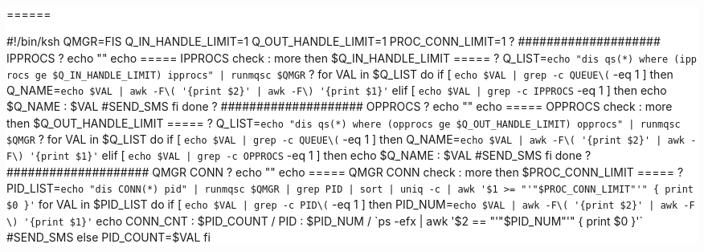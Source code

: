 ======

#!/bin/ksh
QMGR=FIS
Q_IN_HANDLE_LIMIT=1
Q_OUT_HANDLE_LIMIT=1
PROC_CONN_LIMIT=1
?
#################### IPPROCS
?
echo ""
echo ===== IPPROCS check : more then $Q_IN_HANDLE_LIMIT =====
?
Q_LIST=`echo "dis qs(*) where (ipprocs ge $Q_IN_HANDLE_LIMIT) ipprocs" | runmqsc $QMGR`
?
for VAL in $Q_LIST
do
  if [ `echo $VAL | grep -c QUEUE\(` -eq 1 ]
  then
    Q_NAME=`echo $VAL | awk -F\( '{print $2}' | awk -F\) '{print $1}'`
  elif [ `echo $VAL | grep -c IPPROCS` -eq 1 ]
  then
    echo $Q_NAME : $VAL
	#SEND_SMS
  fi
done
?
#################### OPPROCS
?
echo ""
echo ===== OPPROCS check : more then $Q_OUT_HANDLE_LIMIT =====
?
Q_LIST=`echo "dis qs(*) where (opprocs ge $Q_OUT_HANDLE_LIMIT) opprocs" | runmqsc $QMGR`
?
for VAL in $Q_LIST
do
  if [ `echo $VAL | grep -c QUEUE\(` -eq 1 ]
  then
    Q_NAME=`echo $VAL | awk -F\( '{print $2}' | awk -F\) '{print $1}'`
  elif [ `echo $VAL | grep -c OPPROCS` -eq 1 ]
  then
    echo $Q_NAME : $VAL
	#SEND_SMS
  fi
done
?
#################### QMGR CONN
?
echo ""
echo ===== QMGR CONN check : more then $PROC_CONN_LIMIT =====
?
PID_LIST=`echo "dis CONN(*) pid" | runmqsc $QMGR | grep PID | sort | uniq -c | awk '$1 >= "'"$PROC_CONN_LIMIT"'" { print $0 }'`
for VAL in $PID_LIST
do
  if [ `echo $VAL | grep -c PID\(` -eq 1 ]
  then
    PID_NUM=`echo $VAL | awk -F\( '{print $2}' | awk -F\) '{print $1}'`
	echo CONN_CNT : $PID_COUNT / PID : $PID_NUM / `ps -efx | awk '$2 == "'"$PID_NUM"'" { print $0 }'`
	#SEND_SMS
  else
    PID_COUNT=$VAL
  fi
